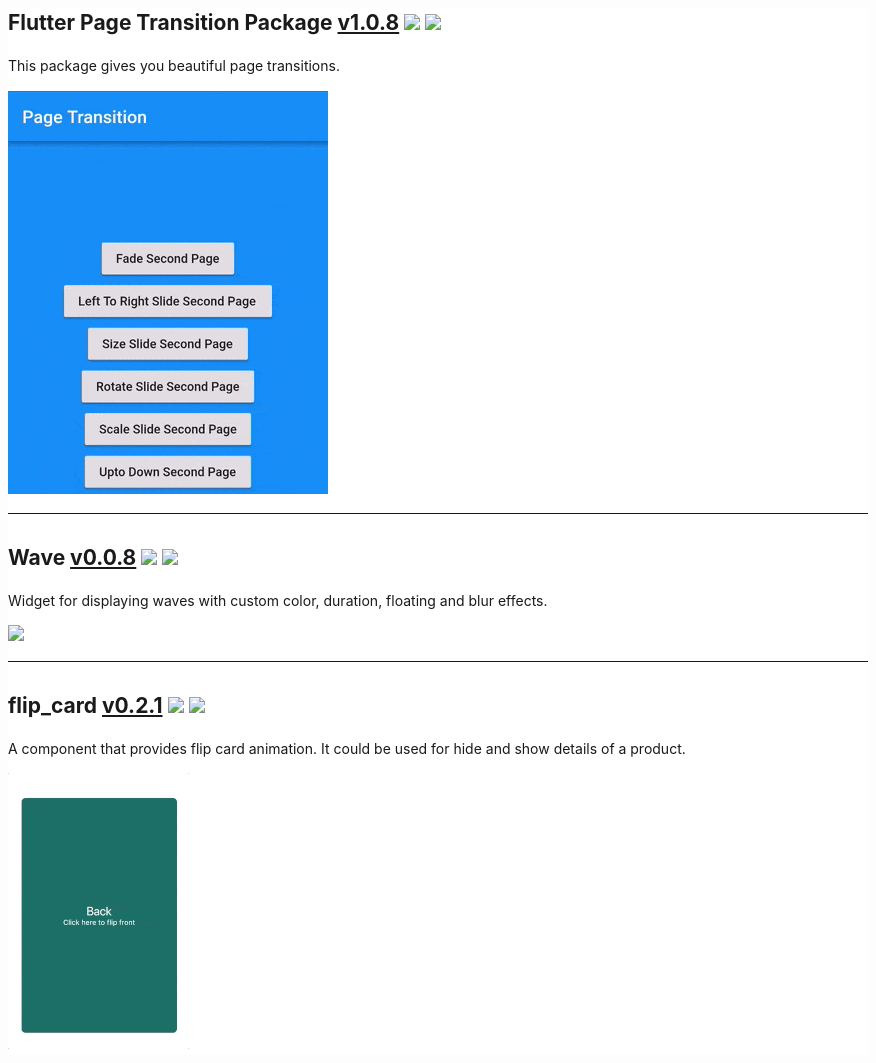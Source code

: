 
<h2>Flutter Page Transition Package <a href="https://pub.dartlang.org/packages/page_transition">v1.0.8</a> <a href="https://github.com/kalismeras61/flutter_page_transition"><img src="https://img.shields.io/github/last-commit/kalismeras61/flutter_page_transition.svg"></a> <a href="https://github.com/kalismeras61/flutter_page_transition"><img src="https://img.shields.io/github/stars/kalismeras61/flutter_page_transition.svg?style=social"></a></h2>

This package gives you beautiful page transitions.

![](images/page_transition1.gif)

---

<h2>Wave <a href="https://pub.dartlang.org/packages/wave">v0.0.8</a> <a href="https://github.com/TheProtoss/wave"><img src="https://img.shields.io/github/last-commit/TheProtoss/wave.svg"></a> <a href="https://github.com/TheProtoss/wave"><img src="https://img.shields.io/github/stars/TheProtoss/wave.svg?style=social"></a></h2>

Widget for displaying waves with custom color, duration, floating and blur effects.

![](images/wave1.gif)

---

<h2>flip_card <a href="https://pub.dartlang.org/packages/flip_card">v0.2.1</a> <a href="https://github.com/fedeoo/flip_card/"><img src="https://img.shields.io/github/last-commit/fedeoo/flip_card.svg"></a> <a href="https://github.com/fedeoo/flip_card/"><img src="https://img.shields.io/github/stars/fedeoo/flip_card.svg?style=social"></a></h2>

A component that provides flip card animation. It could be used for hide and show details of a product.

<p>
	<img src="images/flip_card1.gif" />